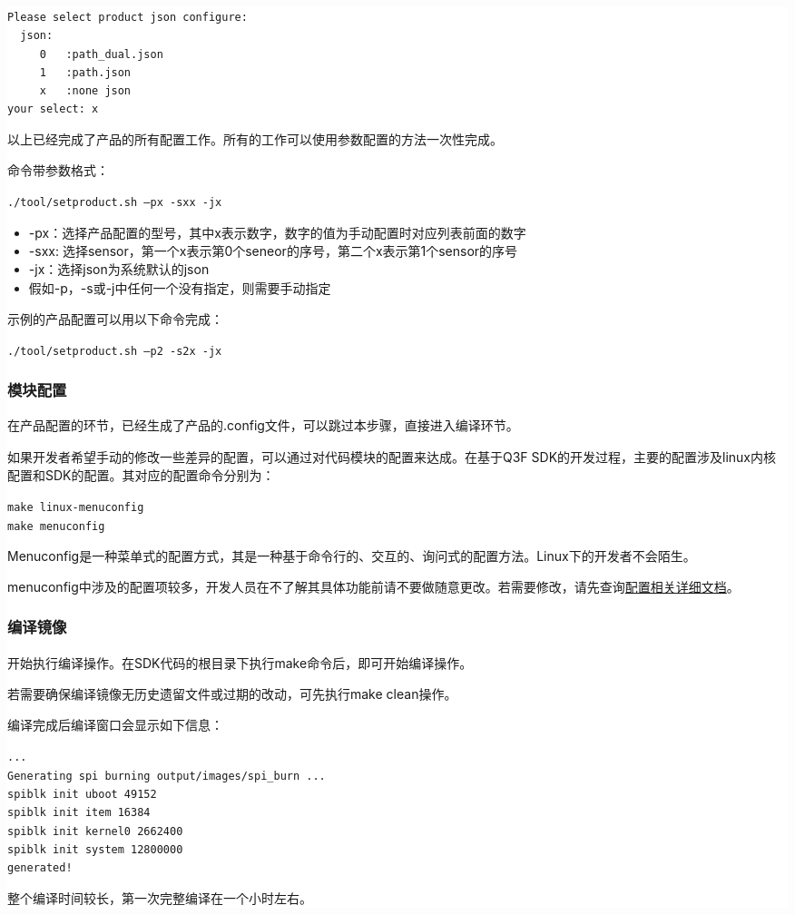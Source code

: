 ```
Please select product json configure:
  json:
     0   :path_dual.json
     1   :path.json
     x   :none json
your select: x
```

以上已经完成了产品的所有配置工作。所有的工作可以使用参数配置的方法一次性完成。

命令带参数格式：

`./tool/setproduct.sh –px -sxx -jx`

* -px：选择产品配置的型号，其中x表示数字，数字的值为手动配置时对应列表前面的数字
* -sxx: 选择sensor，第一个x表示第0个seneor的序号，第二个x表示第1个sensor的序号
* -jx：选择json为系统默认的json
* 假如-p，-s或-j中任何一个没有指定，则需要手动指定

示例的产品配置可以用以下命令完成：

`./tool/setproduct.sh –p2 -s2x -jx`

### 模块配置

在产品配置的环节，已经生成了产品的.config文件，可以跳过本步骤，直接进入编译环节。

如果开发者希望手动的修改一些差异的配置，可以通过对代码模块的配置来达成。在基于Q3F SDK的开发过程，主要的配置涉及linux内核配置和SDK的配置。其对应的配置命令分别为：

```
make linux-menuconfig
make menuconfig
```

Menuconfig是一种菜单式的配置方式，其是一种基于命令行的、交互的、询问式的配置方法。Linux下的开发者不会陌生。

menuconfig中涉及的配置项较多，开发人员在不了解其具体功能前请不要做随意更改。若需要修改，请先查询[配置相关详细文档]()。

### 编译镜像

开始执行编译操作。在SDK代码的根目录下执行make命令后，即可开始编译操作。

若需要确保编译镜像无历史遗留文件或过期的改动，可先执行make clean操作。

编译完成后编译窗口会显示如下信息：

```
...
Generating spi burning output/images/spi_burn ...
spiblk init uboot 49152
spiblk init item 16384
spiblk init kernel0 2662400
spiblk init system 12800000
generated!
```

整个编译时间较长，第一次完整编译在一个小时左右。
